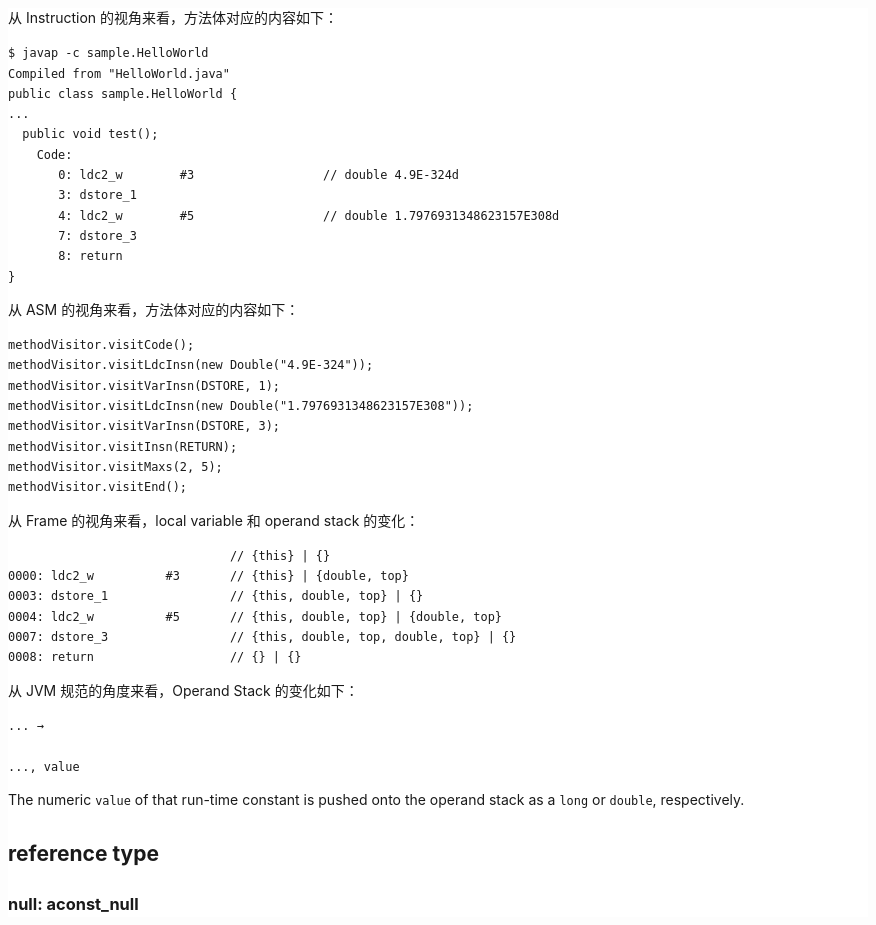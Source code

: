 从 Instruction 的视角来看，方法体对应的内容如下：

```text
$ javap -c sample.HelloWorld
Compiled from "HelloWorld.java"
public class sample.HelloWorld {
...
  public void test();
    Code:
       0: ldc2_w        #3                  // double 4.9E-324d
       3: dstore_1
       4: ldc2_w        #5                  // double 1.7976931348623157E308d
       7: dstore_3
       8: return
}
```

从 ASM 的视角来看，方法体对应的内容如下：

```text
methodVisitor.visitCode();
methodVisitor.visitLdcInsn(new Double("4.9E-324"));
methodVisitor.visitVarInsn(DSTORE, 1);
methodVisitor.visitLdcInsn(new Double("1.7976931348623157E308"));
methodVisitor.visitVarInsn(DSTORE, 3);
methodVisitor.visitInsn(RETURN);
methodVisitor.visitMaxs(2, 5);
methodVisitor.visitEnd();
```

从 Frame 的视角来看，local variable 和 operand stack 的变化：

```text
                               // {this} | {}
0000: ldc2_w          #3       // {this} | {double, top}
0003: dstore_1                 // {this, double, top} | {}
0004: ldc2_w          #5       // {this, double, top} | {double, top}
0007: dstore_3                 // {this, double, top, double, top} | {}
0008: return                   // {} | {}
```

从 JVM 规范的角度来看，Operand Stack 的变化如下：

```text
... →

..., value
```

The numeric `value` of that run-time constant is pushed onto the operand stack as a `long` or `double`, respectively.

## reference type

### null: aconst_null
